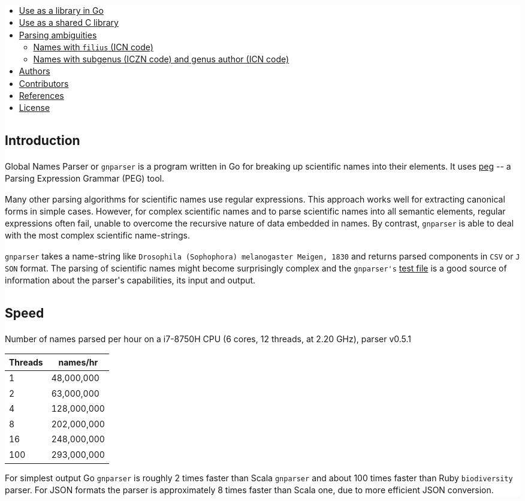   * [Use as a library in Go](#use-as-a-library-in-go)
  * [Use as a shared C library](#use-as-a-shared-c-library)
* [Parsing ambiguities](#parsing-ambiguities)
  * [Names with `filius` (ICN code)](#names-with-filius-icn-code)
  * [Names with subgenus (ICZN code) and genus author (ICN code)](#names-with-subgenus-iczn-code-and-genus-author-icn-code)
* [Authors](#authors)
* [Contributors](#contributors)
* [References](#references)
* [License](#license)



## Introduction

Global Names Parser or ``gnparser`` is a program written in Go for breaking up
scientific names into their elements.  It uses [peg] -- a Parsing
Expression Grammar (PEG) tool.

Many other parsing algorithms for scientific names use regular expressions.
This approach works well for extracting canonical forms in simple cases.
However, for complex scientific names and to parse scientific names into
all semantic elements, regular expressions often fail, unable to overcome
the recursive nature of data embedded in names. By contrast, ``gnparser``
is able to deal with the most complex scientific name-strings.

``gnparser`` takes a name-string like ``Drosophila (Sophophora) melanogaster
Meigen, 1830`` and returns parsed components in `CSV` or `JSON` format. The
parsing of scientific names might become surprisingly complex and the
`gnparser's` [test file] is a good source of information about the parser's
capabilities, its input and output.

## Speed

Number of names parsed per hour on a i7-8750H CPU
(6 cores, 12 threads, at 2.20 GHz), parser v0.5.1

| Threads | names/hr    |
| ------- | ----------- |
| 1       | 48,000,000  |
| 2       | 63,000,000  |
| 4       | 128,000,000 |
| 8       | 202,000,000 |
| 16      | 248,000,000 |
| 100     | 293,000,000 |

For simplest output Go ``gnparser`` is roughly 2 times faster than Scala
``gnparser`` and about 100 times faster than Ruby ``biodiversity`` parser. For
JSON formats the parser is approximately 8 times faster than Scala one, due to
more efficient JSON conversion.


[releases]: https://github.com/gnames/gnparser/-/releases
[biodiversity]: https://github.com/GlobalNamesArchitecture/biodiversity
[gnparser-scala]: https://github.com/GlobalNamesArchitecture/gnparser
[peg]: https://github.com/pointlander/peg
[gna]: http://globalnames.org
[test file]: https://github.com/gnames/gnparser/raw/master/testdata/test_data.txt
[uuid5]: http://globalnames.org/news/2015/05/31/gn-uuid-0-5-0
[winpath]: https://www.computerhope.com/issues/ch000549.htm
[gnparser ruby]: https://gitlab.com/gnames/gnparser_rb
[gRPC documentation]: https://grpc.io/docs/quickstart
[Dmitry Mozzherin]: https://github.com/dimus
[Geoff Ower]: https://github.com/gdower
[Hernan Lucas Pereira]: https://github.com/LocoDelAssembly
[MIT license]: https://github.com/gnames/gnparser/raw/master/LICENSE
[parser-web]: https://parser.globalnames.org
[IRMNG]: http://www.irmng.org
[CONTRIBUTING]: https://github.com/gnames/gnparser/blob/master/CONTRIBUTING.md
[gnparser.proto]: https://github.com/gnames/gnparser/blob/master/pb/gnparser.proto
[Schinke R et al (1996)]: https://caio.ueberalles.net/a_stemming_algorithm_for_latin_text_databases-schinke_et_al.pdf
[ruby_ffi_go_usage]: https://stackoverflow.com/questions/58866962/how-to-pass-an-array-of-strings-and-get-an-array-of-strings-in-ruby-using-go-sha
[export file]: https://github.com/gnames/gnparser/blob/master/binding/main.go